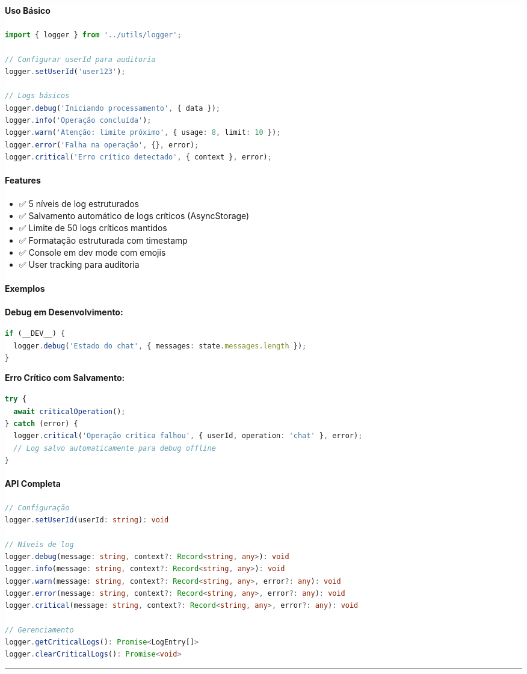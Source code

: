 #### Uso Básico
```typescript
import { logger } from '../utils/logger';

// Configurar userId para auditoria
logger.setUserId('user123');

// Logs básicos
logger.debug('Iniciando processamento', { data });
logger.info('Operação concluída');
logger.warn('Atenção: limite próximo', { usage: 8, limit: 10 });
logger.error('Falha na operação', {}, error);
logger.critical('Erro crítico detectado', { context }, error);
```

#### Features
- ✅ 5 níveis de log estruturados
- ✅ Salvamento automático de logs críticos (AsyncStorage)
- ✅ Limite de 50 logs críticos mantidos
- ✅ Formatação estruturada com timestamp
- ✅ Console em dev mode com emojis
- ✅ User tracking para auditoria

#### Exemplos

**Debug em Desenvolvimento:**
```typescript
if (__DEV__) {
  logger.debug('Estado do chat', { messages: state.messages.length });
}
```

**Erro Crítico com Salvamento:**
```typescript
try {
  await criticalOperation();
} catch (error) {
  logger.critical('Operação crítica falhou', { userId, operation: 'chat' }, error);
  // Log salvo automaticamente para debug offline
}
```

#### API Completa
```typescript
// Configuração
logger.setUserId(userId: string): void

// Níveis de log
logger.debug(message: string, context?: Record<string, any>): void
logger.info(message: string, context?: Record<string, any>): void
logger.warn(message: string, context?: Record<string, any>, error?: any): void
logger.error(message: string, context?: Record<string, any>, error?: any): void
logger.critical(message: string, context?: Record<string, any>, error?: any): void

// Gerenciamento
logger.getCriticalLogs(): Promise<LogEntry[]>
logger.clearCriticalLogs(): Promise<void>
```

---